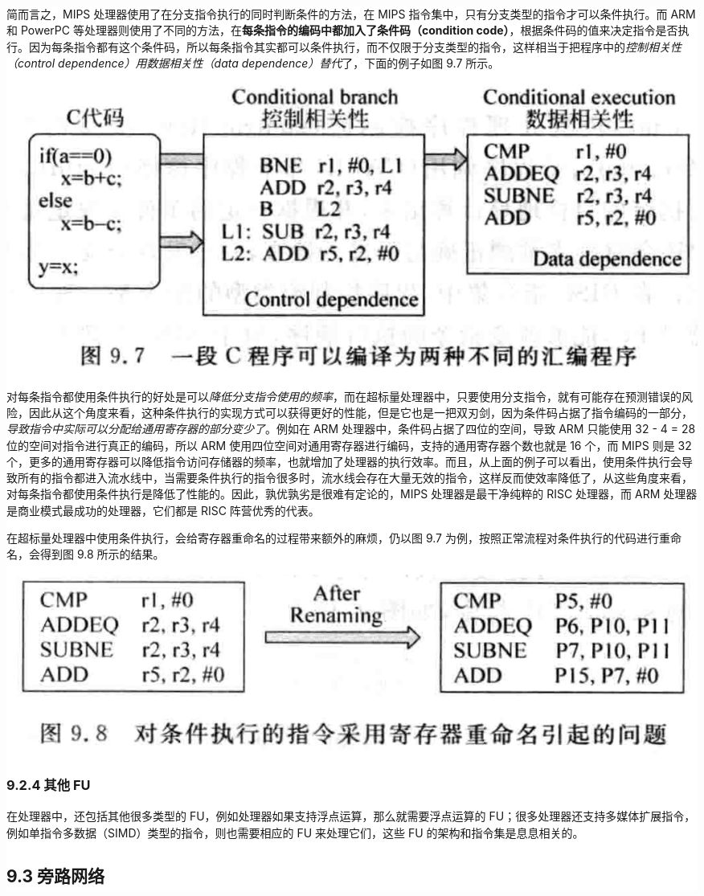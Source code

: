 简而言之，MIPS 处理器使用了在分支指令执行的同时判断条件的方法，在 MIPS 指令集中，只有分支类型的指令才可以条件执行。而 ARM 和 PowerPC 等处理器则使用了不同的方法，在**每条指令的编码中都加入了条件码（condition code）**，根据条件码的值来决定指令是否执行。因为每条指令都有这个条件码，所以每条指令其实都可以条件执行，而不仅限于分支类型的指令，这样相当于把程序中的*控制相关性（control dependence）用数据相关性（data dependence）替代*了，下面的例子如图 9.7 所示。

![](assets/ch9%20执行/一段C编译为不同汇编.png)

对每条指令都使用条件执行的好处是可以*降低分支指令使用的频率*，而在超标量处理器中，只要使用分支指令，就有可能存在预测错误的风险，因此从这个角度来看，这种条件执行的实现方式可以获得更好的性能，但是它也是一把双刃剑，因为条件码占据了指令编码的一部分，*导致指令中实际可以分配给通用寄存器的部分变少了*。例如在 ARM 处理器中，条件码占据了四位的空间，导致 ARM 只能使用 32 - 4 = 28 位的空间对指令进行真正的编码，所以 ARM 使用四位空间对通用寄存器进行编码，支持的通用寄存器个数也就是 16 个，而 MIPS 则是 32 个，更多的通用寄存器可以降低指令访问存储器的频率，也就增加了处理器的执行效率。而且，从上面的例子可以看出，使用条件执行会导致所有的指令都进入流水线中，当需要条件执行的指令很多时，流水线会存在大量无效的指令，这样反而使效率降低了，从这些角度来看，对每条指令都使用条件执行是降低了性能的。因此，孰优孰劣是很难有定论的，MIPS 处理器是最干净纯粹的 RISC 处理器，而 ARM 处理器是商业模式最成功的处理器，它们都是 RISC 阵营优秀的代表。

在超标量处理器中使用条件执行，会给寄存器重命名的过程带来额外的麻烦，仍以图 9.7 为例，按照正常流程对条件执行的代码进行重命名，会得到图 9.8 所示的结果。

![](assets/ch9%20执行/对条件执行指令从用寄存器重命名引起的问题.png)

### 9.2.4 其他 FU

在处理器中，还包括其他很多类型的 FU，例如处理器如果支持浮点运算，那么就需要浮点运算的 FU；很多处理器还支持多媒体扩展指令，例如单指令多数据（SIMD）类型的指令，则也需要相应的 FU 来处理它们，这些 FU 的架构和指令集是息息相关的。

## 9.3 旁路网络
